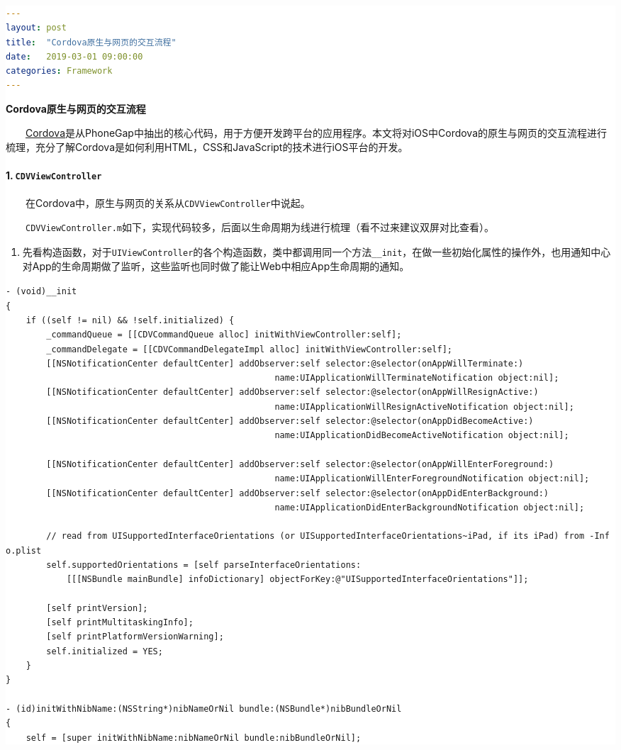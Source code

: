 ```yaml
---
layout: post
title:  "Cordova原生与网页的交互流程"
date:   2019-03-01 09:00:00
categories: Framework
---
```

**Cordova原生与网页的交互流程**

&emsp;&emsp;[Cordova](https://cordova.apache.org/)是从PhoneGap中抽出的核心代码，用于方便开发跨平台的应用程序。本文将对iOS中Cordova的原生与网页的交互流程进行梳理，充分了解Cordova是如何利用HTML，CSS和JavaScript的技术进行iOS平台的开发。

#### 1. `CDVViewController`

&emsp;&emsp;在Cordova中，原生与网页的关系从`CDVViewController`中说起。

&emsp;&emsp;`CDVViewController.m`如下，实现代码较多，后面以生命周期为线进行梳理（看不过来建议双屏对比查看）。

1. 先看构造函数，对于`UIViewController`的各个构造函数，类中都调用同一个方法`__init`，在做一些初始化属性的操作外，也用通知中心对App的生命周期做了监听，这些监听也同时做了能让Web中相应App生命周期的通知。
```ObjC
- (void)__init
{
    if ((self != nil) && !self.initialized) {
        _commandQueue = [[CDVCommandQueue alloc] initWithViewController:self];
        _commandDelegate = [[CDVCommandDelegateImpl alloc] initWithViewController:self];
        [[NSNotificationCenter defaultCenter] addObserver:self selector:@selector(onAppWillTerminate:)
                                                     name:UIApplicationWillTerminateNotification object:nil];
        [[NSNotificationCenter defaultCenter] addObserver:self selector:@selector(onAppWillResignActive:)
                                                     name:UIApplicationWillResignActiveNotification object:nil];
        [[NSNotificationCenter defaultCenter] addObserver:self selector:@selector(onAppDidBecomeActive:)
                                                     name:UIApplicationDidBecomeActiveNotification object:nil];

        [[NSNotificationCenter defaultCenter] addObserver:self selector:@selector(onAppWillEnterForeground:)
                                                     name:UIApplicationWillEnterForegroundNotification object:nil];
        [[NSNotificationCenter defaultCenter] addObserver:self selector:@selector(onAppDidEnterBackground:)
                                                     name:UIApplicationDidEnterBackgroundNotification object:nil];

        // read from UISupportedInterfaceOrientations (or UISupportedInterfaceOrientations~iPad, if its iPad) from -Info.plist
        self.supportedOrientations = [self parseInterfaceOrientations:
            [[[NSBundle mainBundle] infoDictionary] objectForKey:@"UISupportedInterfaceOrientations"]];

        [self printVersion];
        [self printMultitaskingInfo];
        [self printPlatformVersionWarning];
        self.initialized = YES;
    }
}

- (id)initWithNibName:(NSString*)nibNameOrNil bundle:(NSBundle*)nibBundleOrNil
{
    self = [super initWithNibName:nibNameOrNil bundle:nibBundleOrNil];
```